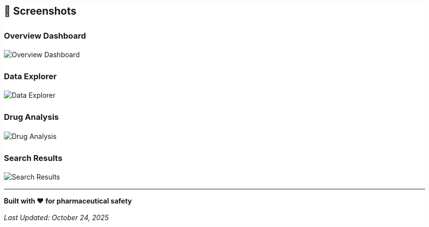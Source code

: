 
## 📸 Screenshots

### Overview Dashboard
![Overview Dashboard](screenshots/overview.png)

### Data Explorer
![Data Explorer](screenshots/explorer.png)

### Drug Analysis
![Drug Analysis](screenshots/drug-analysis.png)

### Search Results
![Search Results](screenshots/search.png)

---

**Built with ❤️ for pharmaceutical safety**

*Last Updated: October 24, 2025*
